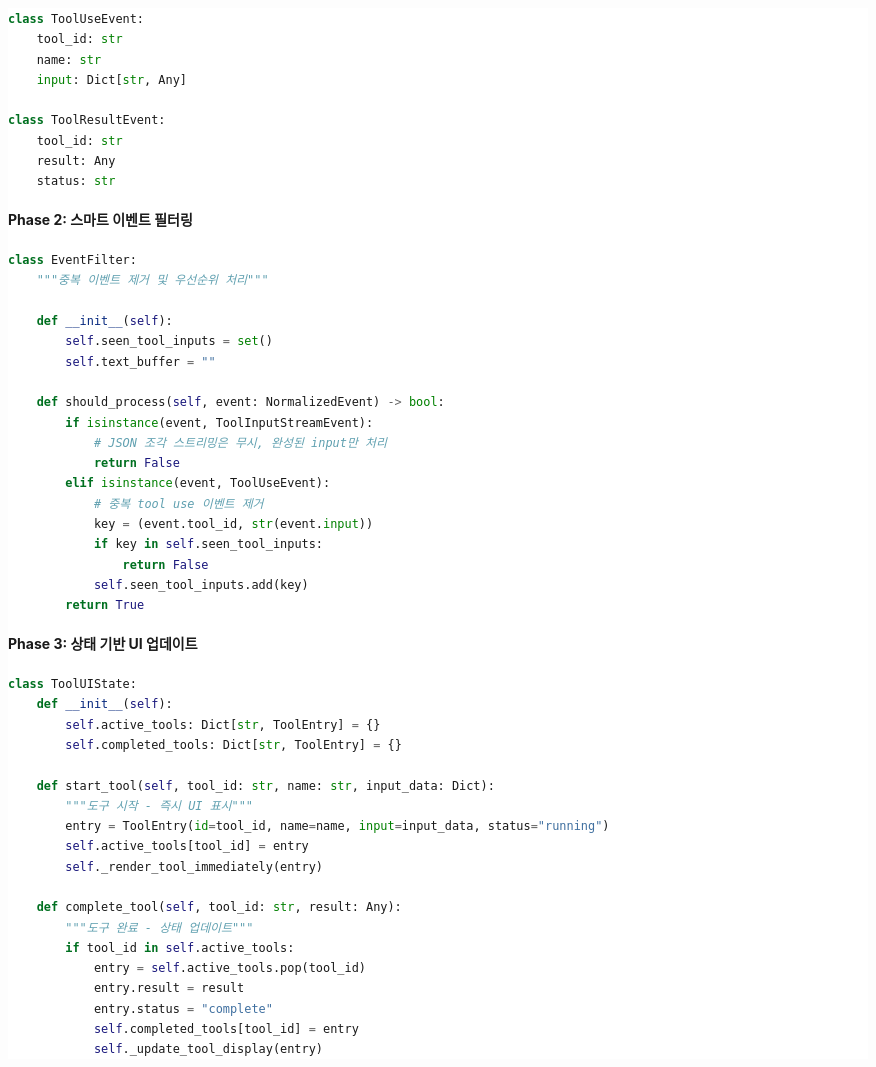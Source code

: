 ```python
class ToolUseEvent:
    tool_id: str
    name: str
    input: Dict[str, Any]
    
class ToolResultEvent:
    tool_id: str
    result: Any
    status: str
```

#### **Phase 2: 스마트 이벤트 필터링**

```python
class EventFilter:
    """중복 이벤트 제거 및 우선순위 처리"""
    
    def __init__(self):
        self.seen_tool_inputs = set()
        self.text_buffer = ""
    
    def should_process(self, event: NormalizedEvent) -> bool:
        if isinstance(event, ToolInputStreamEvent):
            # JSON 조각 스트리밍은 무시, 완성된 input만 처리
            return False
        elif isinstance(event, ToolUseEvent):
            # 중복 tool use 이벤트 제거
            key = (event.tool_id, str(event.input))
            if key in self.seen_tool_inputs:
                return False
            self.seen_tool_inputs.add(key)
        return True
```

#### **Phase 3: 상태 기반 UI 업데이트**

```python
class ToolUIState:
    def __init__(self):
        self.active_tools: Dict[str, ToolEntry] = {}
        self.completed_tools: Dict[str, ToolEntry] = {}
    
    def start_tool(self, tool_id: str, name: str, input_data: Dict):
        """도구 시작 - 즉시 UI 표시"""
        entry = ToolEntry(id=tool_id, name=name, input=input_data, status="running")
        self.active_tools[tool_id] = entry
        self._render_tool_immediately(entry)
    
    def complete_tool(self, tool_id: str, result: Any):
        """도구 완료 - 상태 업데이트"""
        if tool_id in self.active_tools:
            entry = self.active_tools.pop(tool_id)
            entry.result = result
            entry.status = "complete"
            self.completed_tools[tool_id] = entry
            self._update_tool_display(entry)
```
